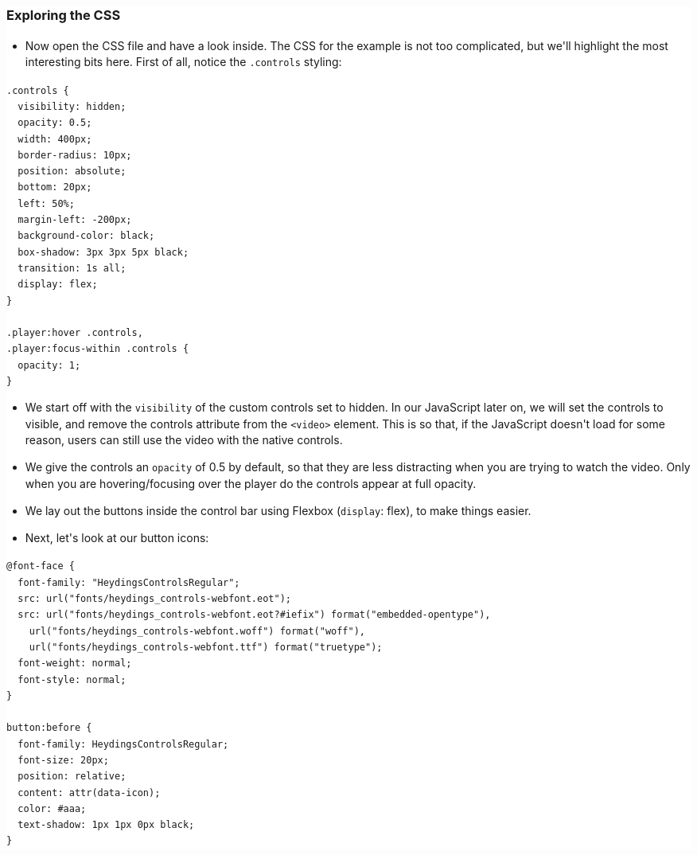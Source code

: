 ### Exploring the CSS

- Now open the CSS file and have a look inside. The CSS for the example is not too complicated, but we'll highlight the most interesting bits here. First of all, notice the `.controls` styling:

```
.controls {
  visibility: hidden;
  opacity: 0.5;
  width: 400px;
  border-radius: 10px;
  position: absolute;
  bottom: 20px;
  left: 50%;
  margin-left: -200px;
  background-color: black;
  box-shadow: 3px 3px 5px black;
  transition: 1s all;
  display: flex;
}

.player:hover .controls,
.player:focus-within .controls {
  opacity: 1;
}
```

- We start off with the `visibility` of the custom controls set to hidden. In our JavaScript later on, we will set the controls to visible, and remove the controls attribute from the `<video>` element. This is so that, if the JavaScript doesn't load for some reason, users can still use the video with the native controls.
- We give the controls an `opacity` of 0.5 by default, so that they are less distracting when you are trying to watch the video. Only when you are hovering/focusing over the player do the controls appear at full opacity.
- We lay out the buttons inside the control bar using Flexbox (`display`: flex), to make things easier.

- Next, let's look at our button icons:

```
@font-face {
  font-family: "HeydingsControlsRegular";
  src: url("fonts/heydings_controls-webfont.eot");
  src: url("fonts/heydings_controls-webfont.eot?#iefix") format("embedded-opentype"),
    url("fonts/heydings_controls-webfont.woff") format("woff"),
    url("fonts/heydings_controls-webfont.ttf") format("truetype");
  font-weight: normal;
  font-style: normal;
}

button:before {
  font-family: HeydingsControlsRegular;
  font-size: 20px;
  position: relative;
  content: attr(data-icon);
  color: #aaa;
  text-shadow: 1px 1px 0px black;
}
```
